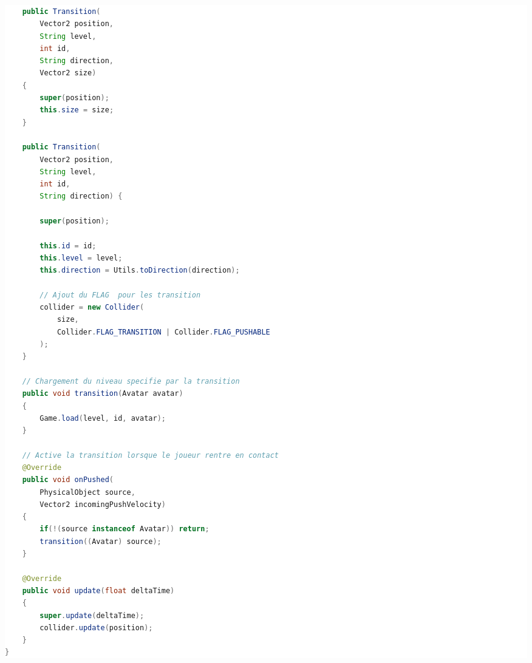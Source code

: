 ```java
    public Transition(
        Vector2 position,
        String level,
        int id,
        String direction,
        Vector2 size)
    {
        super(position);
        this.size = size;
    }

    public Transition(
        Vector2 position,
        String level,
        int id,
        String direction) {

        super(position);

        this.id = id;
        this.level = level;
        this.direction = Utils.toDirection(direction);

        // Ajout du FLAG  pour les transition
        collider = new Collider(
            size,
            Collider.FLAG_TRANSITION | Collider.FLAG_PUSHABLE
        );
    }

    // Chargement du niveau specifie par la transition
    public void transition(Avatar avatar)
    {
        Game.load(level, id, avatar);
    }

    // Active la transition lorsque le joueur rentre en contact
    @Override
    public void onPushed(
        PhysicalObject source, 
        Vector2 incomingPushVelocity) 
    {
        if(!(source instanceof Avatar)) return;
        transition((Avatar) source);
    }

    @Override
    public void update(float deltaTime) 
    {
        super.update(deltaTime);
        collider.update(position);
    }
}
```
